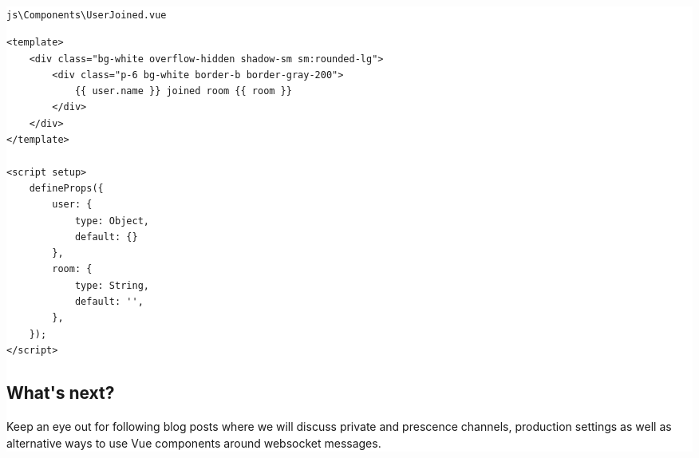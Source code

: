 `js\Components\UserJoined.vue`
```vue
<template>
    <div class="bg-white overflow-hidden shadow-sm sm:rounded-lg">
        <div class="p-6 bg-white border-b border-gray-200">
            {{ user.name }} joined room {{ room }}
        </div>
    </div>
</template>

<script setup>
    defineProps({
        user: {
            type: Object,
            default: {}
        },
        room: {
            type: String,
            default: '',
        },
    });
</script>
```

## What's next?

Keep an eye out for following blog posts where we will discuss private and prescence channels, production settings as well as alternative ways to use Vue components around websocket messages.